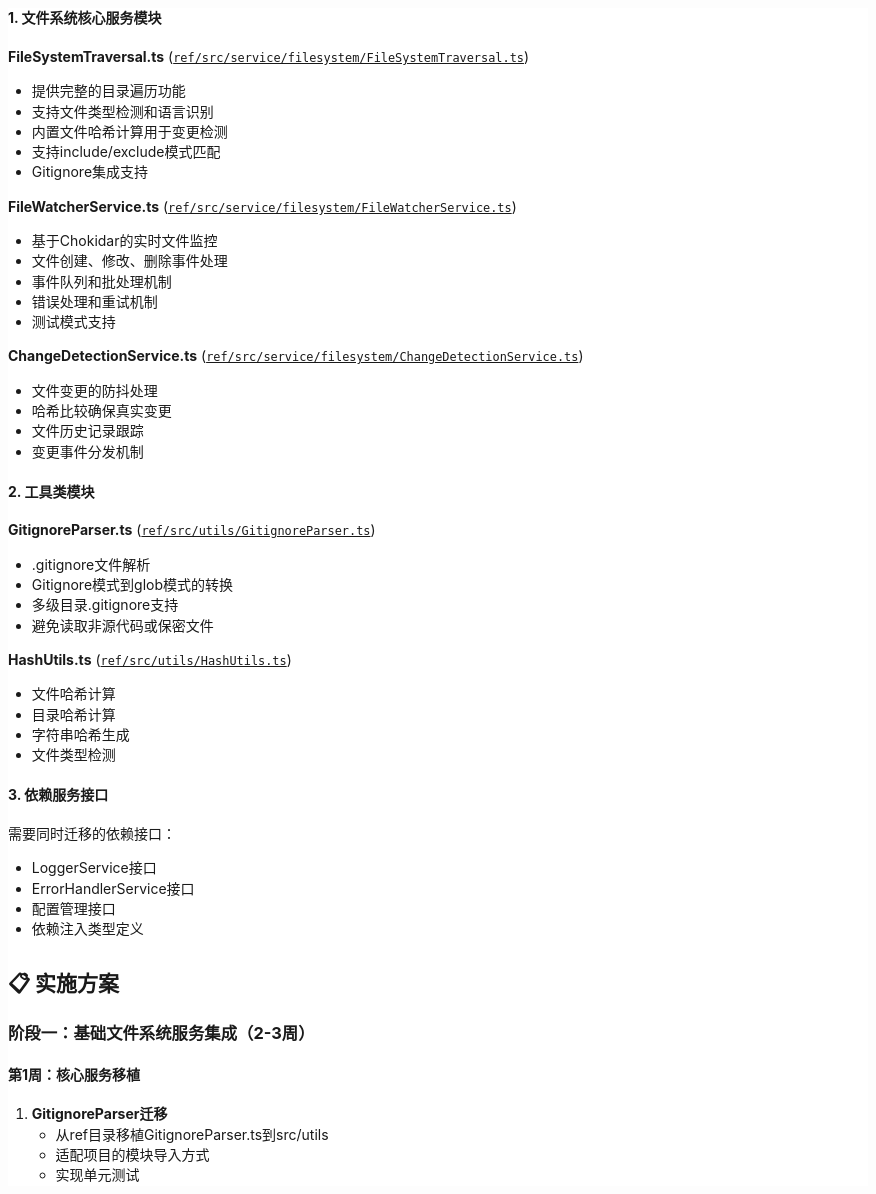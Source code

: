#### 1. 文件系统核心服务模块
**FileSystemTraversal.ts** ([`ref/src/service/filesystem/FileSystemTraversal.ts`](ref/src/service/filesystem/FileSystemTraversal.ts:1))
- 提供完整的目录遍历功能
- 支持文件类型检测和语言识别
- 内置文件哈希计算用于变更检测
- 支持include/exclude模式匹配
- Gitignore集成支持

**FileWatcherService.ts** ([`ref/src/service/filesystem/FileWatcherService.ts`](ref/src/service/filesystem/FileWatcherService.ts:1))
- 基于Chokidar的实时文件监控
- 文件创建、修改、删除事件处理
- 事件队列和批处理机制
- 错误处理和重试机制
- 测试模式支持

**ChangeDetectionService.ts** ([`ref/src/service/filesystem/ChangeDetectionService.ts`](ref/src/service/filesystem/ChangeDetectionService.ts:1))
- 文件变更的防抖处理
- 哈希比较确保真实变更
- 文件历史记录跟踪
- 变更事件分发机制

#### 2. 工具类模块
**GitignoreParser.ts** ([`ref/src/utils/GitignoreParser.ts`](ref/src/utils/GitignoreParser.ts:1))
- .gitignore文件解析
- Gitignore模式到glob模式的转换
- 多级目录.gitignore支持
- 避免读取非源代码或保密文件

**HashUtils.ts** ([`ref/src/utils/HashUtils.ts`](ref/src/utils/HashUtils.ts:1))
- 文件哈希计算
- 目录哈希计算
- 字符串哈希生成
- 文件类型检测

#### 3. 依赖服务接口
需要同时迁移的依赖接口：
- LoggerService接口
- ErrorHandlerService接口
- 配置管理接口
- 依赖注入类型定义

## 📋 实施方案

### 阶段一：基础文件系统服务集成（2-3周）

#### 第1周：核心服务移植
1. **GitignoreParser迁移**
   - 从ref目录移植GitignoreParser.ts到src/utils
   - 适配项目的模块导入方式
   - 实现单元测试
